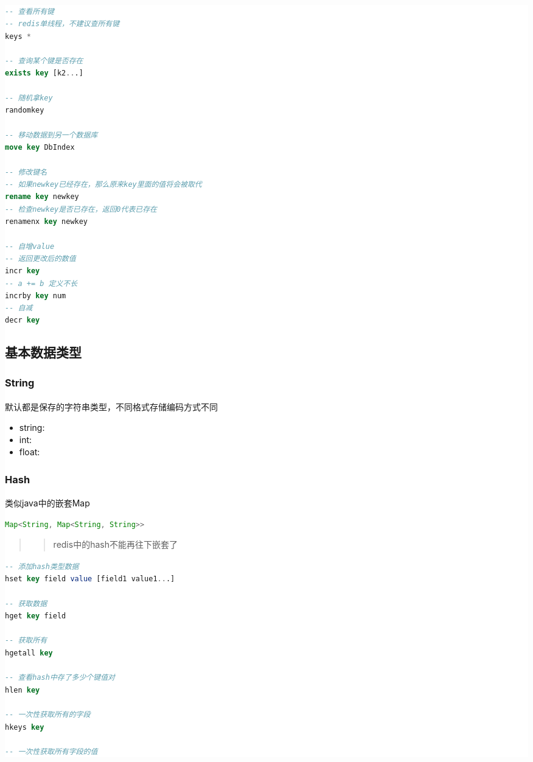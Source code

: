 ```sql
-- 查看所有键
-- redis单线程，不建议查所有键
keys *

-- 查询某个键是否存在
exists key [k2...]

-- 随机拿key
randomkey

-- 移动数据到另一个数据库
move key DbIndex

-- 修改键名
-- 如果newkey已经存在，那么原来key里面的值将会被取代
rename key newkey
-- 检查newkey是否已存在，返回0代表已存在
renamenx key newkey

-- 自增value
-- 返回更改后的数值
incr key
-- a += b 定义不长
incrby key num
-- 自减
decr key
```

## 基本数据类型

### String

默认都是保存的字符串类型，不同格式存储编码方式不同

- string:
- int:
- float:

### Hash

类似java中的嵌套Map

```java
Map<String, Map<String, String>>
```

>> redis中的hash不能再往下嵌套了

```sql
-- 添加hash类型数据
hset key field value [field1 value1...]

-- 获取数据
hget key field

-- 获取所有
hgetall key

-- 查看hash中存了多少个键值对
hlen key

-- 一次性获取所有的字段
hkeys key

-- 一次性获取所有字段的值
```